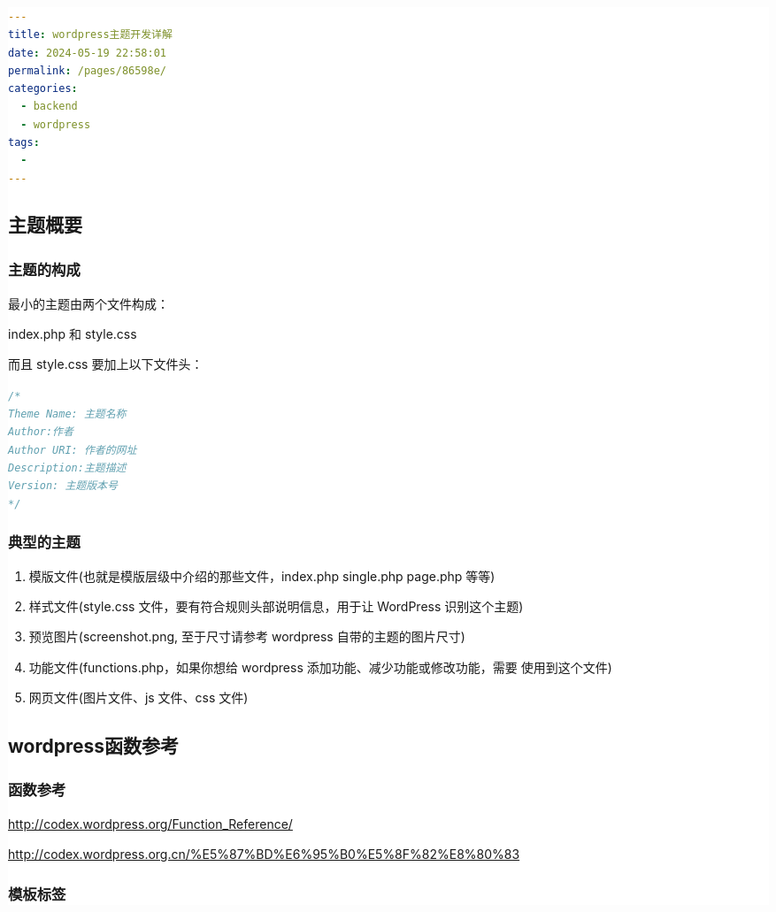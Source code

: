 ```yaml
---
title: wordpress主题开发详解
date: 2024-05-19 22:58:01
permalink: /pages/86598e/
categories:
  - backend
  - wordpress
tags:
  - 
---
```


## 主题概要

### 主题的构成

最小的主题由两个文件构成：

index.php 和 style.css

而且 style.css 要加上以下文件头：

```css
/*
Theme Name: 主题名称
Author:作者
Author URI: 作者的网址
Description:主题描述
Version: 主题版本号
*/
```

### 典型的主题

1. 模版文件(也就是模版层级中介绍的那些文件，index.php single.php page.php 等等)

2. 样式文件(style.css 文件，要有符合规则头部说明信息，用于让 WordPress 识别这个主题)

3. 预览图片(screenshot.png, 至于尺寸请参考 wordpress 自带的主题的图片尺寸)

4. 功能文件(functions.php，如果你想给 wordpress 添加功能、减少功能或修改功能，需要 使用到这个文件)

5. 网页文件(图片文件、js 文件、css 文件)

## wordpress函数参考

### 函数参考

http://codex.wordpress.org/Function_Reference/

http://codex.wordpress.org.cn/%E5%87%BD%E6%95%B0%E5%8F%82%E8%80%83

### 模板标签
